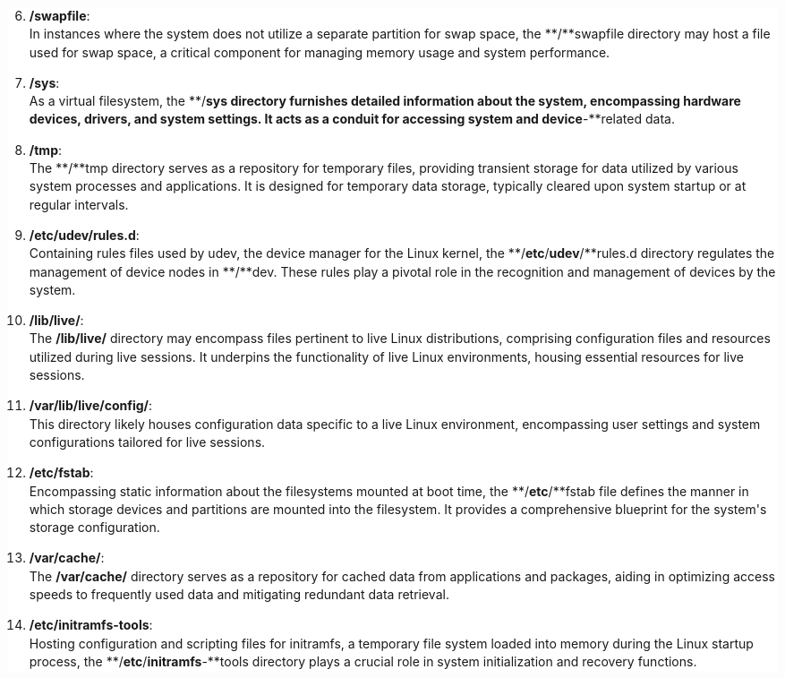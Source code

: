 6)  **/swapfile**:\
    In instances where the system does not utilize a separate partition
    for swap space, the **/**swapfile directory may host a file used for
    swap space, a critical component for managing memory usage and
    system performance.

7)  **/sys**:\
    As a virtual filesystem, the **/**sys directory furnishes detailed
    information about the system, encompassing hardware devices,
    drivers, and system settings. It acts as a conduit for accessing
    system and device**-**related data.

8)  **/tmp**:\
    The **/**tmp directory serves as a repository for temporary files,
    providing transient storage for data utilized by various system
    processes and applications. It is designed for temporary data
    storage, typically cleared upon system startup or at regular
    intervals.

9)  **/etc/udev/rules.d**:\
    Containing rules files used by udev, the device manager for the
    Linux kernel, the **/**etc**/**udev**/**rules.d directory
    regulates the management of device nodes in **/**dev. These
    rules play a pivotal role in the recognition and management of
    devices by the system.

10) **/lib/live/**:\
    The **/**lib**/**live**/** directory may encompass files pertinent
    to live Linux distributions, comprising configuration files and
    resources utilized during live sessions. It underpins the
    functionality of live Linux environments, housing essential
    resources for live sessions.

11) **/var/lib/live/config/**:\
    This directory likely houses configuration data specific to a live
    Linux environment, encompassing user settings and system
    configurations tailored for live sessions.

12) **/etc/fstab**:\
    Encompassing static information about the filesystems mounted at
    boot time, the **/**etc**/**fstab file defines the manner in which
    storage devices and partitions are mounted into the filesystem.
    It provides a comprehensive blueprint for the system's storage
    configuration.

13) **/var/cache/**:\
    The **/**var**/**cache**/** directory serves as a repository for
    cached data from applications and packages, aiding in optimizing
    access speeds to frequently used data and mitigating redundant data
    retrieval.

14) **/etc/initramfs-tools**:\
    Hosting configuration and scripting files for initramfs, a temporary
    file system loaded into memory during the Linux startup process, the
    **/**etc**/**initramfs**-**tools directory plays a crucial role in
    system initialization and recovery functions.
